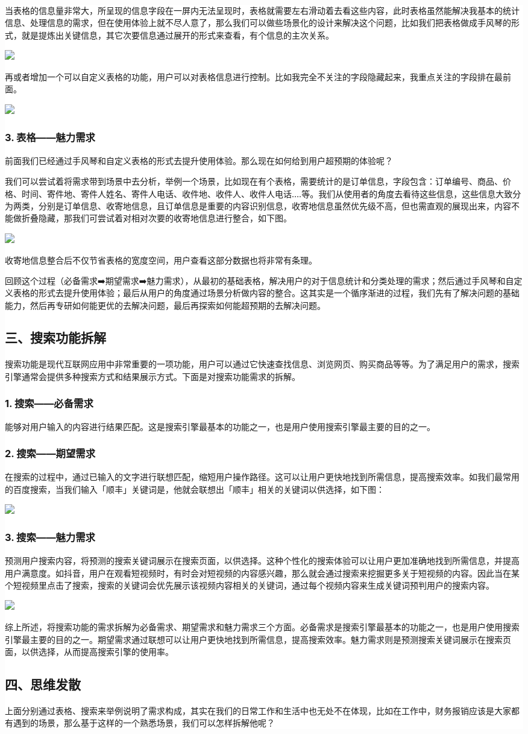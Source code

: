 当表格的信息量非常大，所呈现的信息字段在一屏内无法呈现时，表格就需要左右滑动着去看这些内容，此时表格虽然能解决我基本的统计信息、处理信息的需求，但在使用体验上就不尽人意了，那么我们可以做些场景化的设计来解决这个问题，比如我们把表格做成手风琴的形式，就是提炼出关键信息，其它次要信息通过展开的形式来查看，有个信息的主次关系。

![](https://image.woshipm.com/2023/05/10/354b448e-eefb-11ed-96ae-00163e0b5ff3.png)

再或者增加一个可以自定义表格的功能，用户可以对表格信息进行控制。比如我完全不关注的字段隐藏起来，我重点关注的字段排在最前面。

![](https://image.woshipm.com/2023/05/10/483086b8-eefb-11ed-bbb6-00163e0b5ff3.png)

### 3\. 表格——魅力需求

前面我们已经通过手风琴和自定义表格的形式去提升使用体验。那么现在如何给到用户超预期的体验呢？

我们可以尝试着将需求带到场景中去分析，举例一个场景，比如现在有个表格，需要统计的是订单信息，字段包含：订单编号、商品、价格、时间、寄件地、寄件人姓名、寄件人电话、收件地、收件人、收件人电话….等。我们从使用者的角度去看待这些信息，这些信息大致分为两类，分别是订单信息、收寄地信息，且订单信息是重要的内容识别信息，收寄地信息虽然优先级不高，但也需直观的展现出来，内容不能做折叠隐藏，那我们可尝试着对相对次要的收寄地信息进行整合，如下图。

![](https://image.woshipm.com/2023/05/10/602a4920-eefb-11ed-96ae-00163e0b5ff3.png)

收寄地信息整合后不仅节省表格的宽度空间，用户查看这部分数据也将非常有条理。

回顾这个过程（必备需求➡️期望需求➡️魅力需求），从最初的基础表格，解决用户的对于信息统计和分类处理的需求；然后通过手风琴和自定义表格的形式去提升使用体验；最后从用户的角度通过场景分析做内容的整合。这其实是一个循序渐进的过程，我们先有了解决问题的基础能力，然后再专研如何能更优的去解决问题，最后再探索如何能超预期的去解决问题。

## 三、搜索功能拆解

搜索功能是现代互联网应用中非常重要的一项功能，用户可以通过它快速查找信息、浏览网页、购买商品等等。为了满足用户的需求，搜索引擎通常会提供多种搜索方式和结果展示方式。下面是对搜索功能需求的拆解。

### 1\. 搜索——必备需求

能够对用户输入的内容进行结果匹配。这是搜索引擎最基本的功能之一，也是用户使用搜索引擎最主要的目的之一。

### 2\. 搜索——期望需求

在搜索的过程中，通过已输入的文字进行联想匹配，缩短用户操作路径。这可以让用户更快地找到所需信息，提高搜索效率。如我们最常用的百度搜索，当我们输入「顺丰」关键词是，他就会联想出「顺丰」相关的关键词以供选择，如下图：

![](https://image.woshipm.com/2023/05/16/9ad04986-f3be-11ed-94e0-00163e0b5ff3.png)

### 3\. 搜索——魅力需求

预测用户搜索内容，将预测的搜索关键词展示在搜索页面，以供选择。这种个性化的搜索体验可以让用户更加准确地找到所需信息，并提高用户满意度。如抖音，用户在观看短视频时，有时会对短视频的内容感兴趣，那么就会通过搜索来挖掘更多关于短视频的内容。因此当在某个短视频里点击了搜索，搜索的关键词会优先展示该视频内容相关的关键词，通过每个视频内容来生成关键词预判用户的搜索内容。

![](https://image.woshipm.com/2023/05/16/c54d7c4c-f3be-11ed-96ae-00163e0b5ff3.png)

综上所述，将搜索功能的需求拆解为必备需求、期望需求和魅力需求三个方面。必备需求是搜索引擎最基本的功能之一，也是用户使用搜索引擎最主要的目的之一。期望需求通过联想可以让用户更快地找到所需信息，提高搜索效率。魅力需求则是预测搜索关键词展示在搜索页面，以供选择，从而提高搜索引擎的使用率。

## 四、思维发散

上面分别通过表格、搜索来举例说明了需求构成，其实在我们的日常工作和生活中也无处不在体现，比如在工作中，财务报销应该是大家都有遇到的场景，那么基于这样的一个熟悉场景，我们可以怎样拆解他呢？
